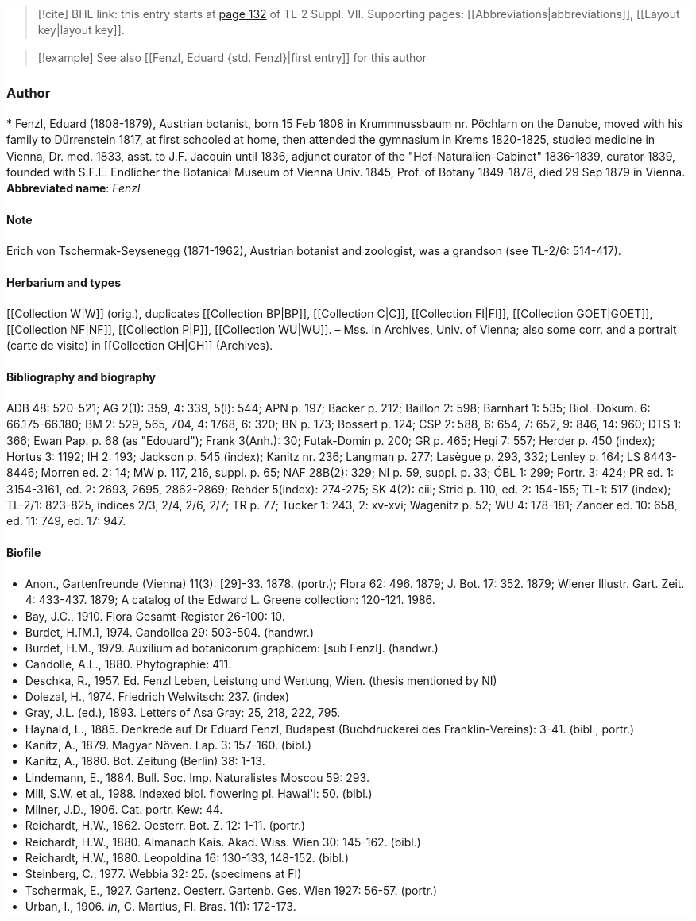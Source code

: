 > [!cite] BHL link: this entry starts at [page 132](https://www.biodiversitylibrary.org/page/33259636) of TL-2 Suppl. VII.
> Supporting pages: [[Abbreviations|abbreviations]], [[Layout key|layout key]].

> [!example] See also [[Fenzl, Eduard {std. Fenzl}|first entry]] for this author

### Author

\* Fenzl, Eduard (1808-1879), Austrian botanist, born 15 Feb 1808 in Krummnussbaum nr. Pöchlarn on the Danube, moved with his family to Dürrenstein 1817, at first schooled at home, then attended the gymnasium in Krems 1820-1825, studied medicine in Vienna, Dr. med. 1833, asst. to J.F. Jacquin until 1836, adjunct curator of the "Hof-Naturalien-Cabinet" 1836-1839, curator 1839, founded with S.F.L. Endlicher the Botanical Museum of Vienna Univ. 1845, Prof. of Botany 1849-1878, died 29 Sep 1879 in Vienna. 
**Abbreviated name**: *Fenzl*

#### Note

Erich von Tschermak-Seysenegg (1871-1962), Austrian botanist and zoologist, was a grandson (see TL-2/6: 514-417).

#### Herbarium and types

[[Collection W|W]] (orig.), duplicates [[Collection BP|BP]], [[Collection C|C]], [[Collection FI|FI]], [[Collection GOET|GOET]], [[Collection NF|NF]], [[Collection P|P]], [[Collection WU|WU]]. – Mss. in Archives, Univ. of Vienna; also some corr. and a portrait (carte de visite) in [[Collection GH|GH]] (Archives).

#### Bibliography and biography

ADB 48: 520-521; AG 2(1): 359, 4: 339, 5(l): 544; APN p. 197; Backer p. 212; Baillon 2: 598; Barnhart 1: 535; Biol.-Dokum. 6: 66.175-66.180; BM 2: 529, 565, 704, 4: 1768, 6: 320; BN p. 173; Bossert p. 124; CSP 2: 588, 6: 654, 7: 652, 9: 846, 14: 960; DTS 1: 366; Ewan Pap. p. 68 (as "Edouard"); Frank 3(Anh.): 30; Futak-Domin p. 200; GR p. 465; Hegi 7: 557; Herder p. 450 (index); Hortus 3: 1192; IH 2: 193; Jackson p. 545 (index); Kanitz nr. 236; Langman p. 277; Lasègue p. 293, 332; Lenley p. 164; LS 8443-8446; Morren ed. 2: 14; MW p. 117, 216, suppl. p. 65; NAF 28B(2): 329; NI p. 59, suppl. p. 33; ÖBL 1: 299; Portr. 3: 424; PR ed. 1: 3154-3161, ed. 2: 2693, 2695, 2862-2869; Rehder 5(index): 274-275; SK 4(2): ciii; Strid p. 110, ed. 2: 154-155; TL-1: 517 (index); TL-2/1: 823-825, indices 2/3, 2/4, 2/6, 2/7; TR p. 77; Tucker 1: 243, 2: xv-xvi; Wagenitz p. 52; WU 4: 178-181; Zander ed. 10: 658, ed. 11: 749, ed. 17: 947.

#### Biofile

- Anon., Gartenfreunde (Vienna) 11(3): \[29\]-33. 1878. (portr.); Flora 62: 496. 1879; J. Bot. 17: 352. 1879; Wiener Illustr. Gart. Zeit. 4: 433-437. 1879; A catalog of the Edward L. Greene collection: 120-121. 1986.
- Bay, J.C., 1910. Flora Gesamt-Register 26-100: 10.
- Burdet, H.\[M.\], 1974. Candollea 29: 503-504. (handwr.)
- Burdet, H.M., 1979. Auxilium ad botanicorum graphicem: \[sub Fenzl\]. (handwr.)
- Candolle, A.L., 1880. Phytographie: 411.
- Deschka, R., 1957. Ed. Fenzl Leben, Leistung und Wertung, Wien. (thesis mentioned by NI)
- Dolezal, H., 1974. Friedrich Welwitsch: 237. (index)
- Gray, J.L. (ed.), 1893. Letters of Asa Gray: 25, 218, 222, 795.
- Haynald, L., 1885. Denkrede auf Dr Eduard Fenzl, Budapest (Buchdruckerei des Franklin-Vereins): 3-41. (bibl., portr.)
- Kanitz, A., 1879. Magyar Növen. Lap. 3: 157-160. (bibl.)
- Kanitz, A., 1880. Bot. Zeitung (Berlin) 38: 1-13.
- Lindemann, E., 1884. Bull. Soc. Imp. Naturalistes Moscou 59: 293.
- Mill, S.W. et al., 1988. Indexed bibl. flowering pl. Hawai'i: 50. (bibl.)
- Milner, J.D., 1906. Cat. portr. Kew: 44.
- Reichardt, H.W., 1862. Oesterr. Bot. Z. 12: 1-11. (portr.)
- Reichardt, H.W., 1880. Almanach Kais. Akad. Wiss. Wien 30: 145-162. (bibl.)
- Reichardt, H.W., 1880. Leopoldina 16: 130-133, 148-152. (bibl.)
- Steinberg, C., 1977. Webbia 32: 25. (specimens at FI)
- Tschermak, E., 1927. Gartenz. Oesterr. Gartenb. Ges. Wien 1927: 56-57. (portr.)
- Urban, I., 1906. *In*, C. Martius, Fl. Bras. 1(1): 172-173.
